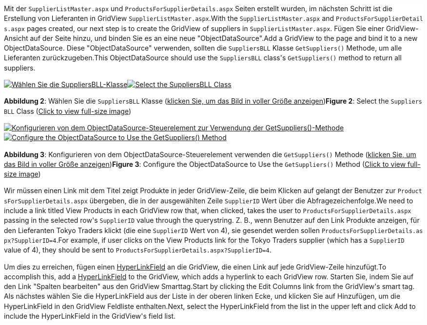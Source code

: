 <span data-ttu-id="751ec-131">Mit der `SupplierListMaster.aspx` und `ProductsForSupplierDetails.aspx` Seiten erstellt wurden, im nächsten Schritt ist die Erstellung von Lieferanten in GridView `SupplierListMaster.aspx`.</span><span class="sxs-lookup"><span data-stu-id="751ec-131">With the `SupplierListMaster.aspx` and `ProductsForSupplierDetails.aspx` pages created, our next step is to create the GridView of suppliers in `SupplierListMaster.aspx`.</span></span> <span data-ttu-id="751ec-132">Fügen Sie einer GridView-Ansicht auf der Seite hinzu, und binden Sie es an eine neue "ObjectDataSource".</span><span class="sxs-lookup"><span data-stu-id="751ec-132">Add a GridView to the page and bind it to a new ObjectDataSource.</span></span> <span data-ttu-id="751ec-133">Diese "ObjectDataSource" verwenden, sollten die `SuppliersBLL` Klasse `GetSuppliers()` Methode, um alle Lieferanten zurückzugeben.</span><span class="sxs-lookup"><span data-stu-id="751ec-133">This ObjectDataSource should use the `SuppliersBLL` class's `GetSuppliers()` method to return all suppliers.</span></span>


<span data-ttu-id="751ec-134">[![Wählen Sie die SuppliersBLL-Klasse](master-detail-filtering-across-two-pages-vb/_static/image3.png)](master-detail-filtering-across-two-pages-vb/_static/image2.png)</span><span class="sxs-lookup"><span data-stu-id="751ec-134">[![Select the SuppliersBLL Class](master-detail-filtering-across-two-pages-vb/_static/image3.png)](master-detail-filtering-across-two-pages-vb/_static/image2.png)</span></span>

<span data-ttu-id="751ec-135">**Abbildung 2**: Wählen Sie die `SuppliersBLL` Klasse ([klicken Sie, um das Bild in voller Größe anzeigen](master-detail-filtering-across-two-pages-vb/_static/image4.png))</span><span class="sxs-lookup"><span data-stu-id="751ec-135">**Figure 2**: Select the `SuppliersBLL` Class ([Click to view full-size image](master-detail-filtering-across-two-pages-vb/_static/image4.png))</span></span>


<span data-ttu-id="751ec-136">[![Konfigurieren von dem ObjectDataSource-Steuerelement zur Verwendung der GetSuppliers()-Methode](master-detail-filtering-across-two-pages-vb/_static/image6.png)](master-detail-filtering-across-two-pages-vb/_static/image5.png)</span><span class="sxs-lookup"><span data-stu-id="751ec-136">[![Configure the ObjectDataSource to Use the GetSuppliers() Method](master-detail-filtering-across-two-pages-vb/_static/image6.png)](master-detail-filtering-across-two-pages-vb/_static/image5.png)</span></span>

<span data-ttu-id="751ec-137">**Abbildung 3**: Konfigurieren von dem ObjectDataSource-Steuerelement verwenden die `GetSuppliers()` Methode ([klicken Sie, um das Bild in voller Größe anzeigen](master-detail-filtering-across-two-pages-vb/_static/image7.png))</span><span class="sxs-lookup"><span data-stu-id="751ec-137">**Figure 3**: Configure the ObjectDataSource to Use the `GetSuppliers()` Method ([Click to view full-size image](master-detail-filtering-across-two-pages-vb/_static/image7.png))</span></span>


<span data-ttu-id="751ec-138">Wir müssen einen Link mit dem Titel zeigt Produkte in jeder GridView-Zeile, die beim Klicken auf gelangt der Benutzer zur `ProductsForSupplierDetails.aspx` übergeben, die in der ausgewählten Zeile `SupplierID` Wert über die Abfragezeichenfolge.</span><span class="sxs-lookup"><span data-stu-id="751ec-138">We need to include a link titled View Products in each GridView row that, when clicked, takes the user to `ProductsForSupplierDetails.aspx` passing in the selected row's `SupplierID` value through the querystring.</span></span> <span data-ttu-id="751ec-139">Z. B., wenn Benutzer auf den Link Produkte anzeigen, für den Lieferanten Tokyo Traders klickt (die eine `SupplierID` Wert von 4), sie gesendet werden sollen `ProductsForSupplierDetails.aspx?SupplierID=4`.</span><span class="sxs-lookup"><span data-stu-id="751ec-139">For example, if user clicks on the View Products link for the Tokyo Traders supplier (which has a `SupplierID` value of 4), they should be sent to `ProductsForSupplierDetails.aspx?SupplierID=4`.</span></span>

<span data-ttu-id="751ec-140">Um dies zu erreichen, fügen einen [HyperLinkField](https://msdn.microsoft.com/library/system.web.ui.webcontrols.hyperlinkfield.aspx) an die GridView, die einen Link auf jede GridView-Zeile hinzufügt.</span><span class="sxs-lookup"><span data-stu-id="751ec-140">To accomplish this, add a [HyperLinkField](https://msdn.microsoft.com/library/system.web.ui.webcontrols.hyperlinkfield.aspx) to the GridView, which adds a hyperlink to each GridView row.</span></span> <span data-ttu-id="751ec-141">Starten Sie, indem Sie auf den Link "Spalten bearbeiten" aus den GridView Smarttag.</span><span class="sxs-lookup"><span data-stu-id="751ec-141">Start by clicking the Edit Columns link from the GridView's smart tag.</span></span> <span data-ttu-id="751ec-142">Als nächstes wählen Sie die HyperLinkField aus der Liste in der oberen linken Ecke, und klicken Sie auf Hinzufügen, um die HyperLinkField in den GridView Feldliste enthalten.</span><span class="sxs-lookup"><span data-stu-id="751ec-142">Next, select the HyperLinkField from the list in the upper left and click Add to include the HyperLinkField in the GridView's field list.</span></span>
